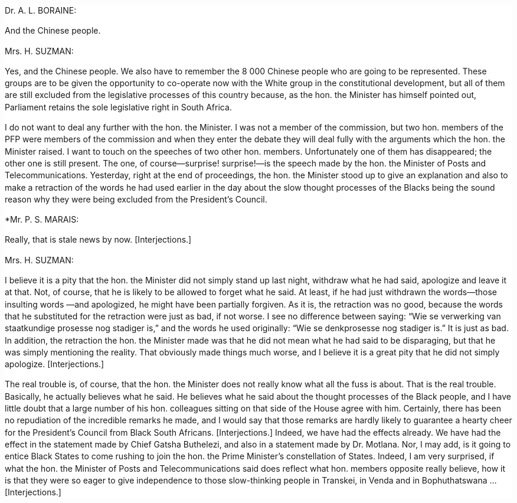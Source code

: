 </speech>

<speech by="#boraine">

<from>Dr. <person refersTo="hansard_za">A. L. BORAINE</person>:</from>

<p>And the Chinese people.</p>

</speech>

<speech by="#suzman">

<from>Mrs. <person refersTo="hansard_za">H. SUZMAN</person>:</from>

<p>Yes, and the Chinese people. We also have to remember the 8 000 Chinese people who are going to be represented. These groups are to be given the opportunity to co-operate now with the White group in the constitutional development, but all of them are still excluded from the legislative processes of this country because, as the hon. the Minister has himself pointed out, Parliament retains the sole legislative right in South Africa.</p>

<p>I do not want to deal any further with the hon. the Minister. I was not a member of the commission, but two hon. members of the PFP were members of the commission and when they enter the debate they will deal fully with the arguments which the hon. the Minister raised. I want to touch on the speeches of two other hon. members. Unfortunately one of them has disappeared; the other one is still present. The one, of course&#x2014;surprise! surprise!&#x2014;is the speech made by the hon. the Minister of Posts and Telecommunications. Yesterday, right at the end of proceedings, the hon. the Minister stood up to give an explanation and also to make a retraction of the words he had used earlier in the day about the slow thought processes of the Blacks being the sound reason why they were being excluded from the President&#x2019;s Council.</p>

</speech>

<speech by="#marais">

<from>*Mr. <person refersTo="hansard_za">P. S. MARAIS</person>:</from>

<p>Really, that is stale news by now. [Interjections.]</p>

</speech>

<speech by="#suzman">

<from>Mrs. <person refersTo="hansard_za">H. SUZMAN</person>:</from>

<p>I believe it is a pity that the hon. the Minister did not simply stand up last night, withdraw what he had said, apologize and leave it at that. Not, of course, that he is likely to be allowed to forget what he said. At least, if he had just withdrawn the words&#x2014;those insulting words &#x2014;and apologized, he might have been partially forgiven. As it is, the retraction was no good, because the words that he substituted for the retraction were just as bad, if not worse. I see no difference between saying: &#x201C;Wie se verwerking van staatkundige prosesse nog stadiger is,&#x201D; and the words he used originally: &#x201C;Wie se denkprosesse nog stadiger is.&#x201D; It is just as bad. In addition, the retraction the hon. the Minister made was that he did not mean what he had said to be disparaging, but that he was simply mentioning the reality. That <span class="col_8195-8196" refersTo="page_0830"/>obviously made things much worse, and I believe it is a great pity that he did not simply apologize. [Interjections.]</p>

<p>The real trouble is, of course, that the hon. the Minister does not really know what all the fuss is about. That is the real trouble. Basically, he actually believes what he said. He believes what he said about the thought processes of the Black people, and I have little doubt that a large number of his hon. colleagues sitting on that side of the House agree with him. Certainly, there has been no repudiation of the incredible remarks he made, and I would say that those remarks are hardly likely to guarantee a hearty cheer for the President&#x2019;s Council from Black South Africans. [Interjections.] Indeed, we have had the effects already. We have had the effect in the statement made by Chief Gatsha Buthelezi, and also in a statement made by Dr. Motlana. Nor, I may add, is it going to entice Black States to come rushing to join the hon. the Prime Minister&#x2019;s constellation of States. Indeed, I am very surprised, if what the hon. the Minister of Posts and Telecommunications said does reflect what hon. members opposite really believe, how it is that they were so eager to give independence to those slow-thinking people in Transkei, in Venda and in Bophuthatswana &#x2026; [Interjections.]</p>
